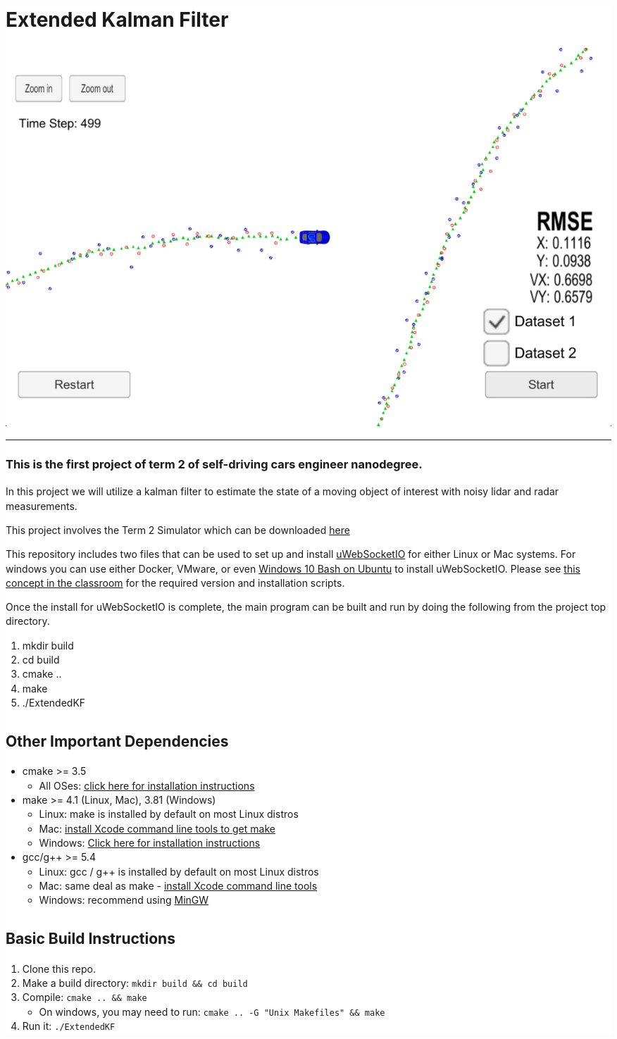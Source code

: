 # **Extended Kalman Filter**

![alt text][image1]

---

[//]: # (Image References)

[image1]: ./images/main_image.png "Extended Kalman Filter"
[image2]: ./images/kalman_filter_algorithm_map.png "Kalman Filter Algorithm Map"

### This is the first project of term 2 of self-driving cars engineer nanodegree.

In this project we will utilize a kalman filter to estimate the state of a moving object of interest with noisy lidar and radar measurements.

This project involves the Term 2 Simulator which can be downloaded [here](https://github.com/udacity/self-driving-car-sim/releases)

This repository includes two files that can be used to set up and install [uWebSocketIO](https://github.com/uWebSockets/uWebSockets) for either Linux or Mac systems. For windows you can use either Docker, VMware, or even [Windows 10 Bash on Ubuntu](https://www.howtogeek.com/249966/how-to-install-and-use-the-linux-bash-shell-on-windows-10/) to install uWebSocketIO. Please see [this concept in the classroom](https://classroom.udacity.com/nanodegrees/nd013/parts/40f38239-66b6-46ec-ae68-03afd8a601c8/modules/0949fca6-b379-42af-a919-ee50aa304e6a/lessons/f758c44c-5e40-4e01-93b5-1a82aa4e044f/concepts/16cf4a78-4fc7-49e1-8621-3450ca938b77) for the required version and installation scripts.

Once the install for uWebSocketIO is complete, the main program can be built and run by doing the following from the project top directory.

1. mkdir build
2. cd build
3. cmake ..
4. make
5. ./ExtendedKF

## Other Important Dependencies

* cmake >= 3.5
  * All OSes: [click here for installation instructions](https://cmake.org/install/)
* make >= 4.1 (Linux, Mac), 3.81 (Windows)
  * Linux: make is installed by default on most Linux distros
  * Mac: [install Xcode command line tools to get make](https://developer.apple.com/xcode/features/)
  * Windows: [Click here for installation instructions](http://gnuwin32.sourceforge.net/packages/make.htm)
* gcc/g++ >= 5.4
  * Linux: gcc / g++ is installed by default on most Linux distros
  * Mac: same deal as make - [install Xcode command line tools](https://developer.apple.com/xcode/features/)
  * Windows: recommend using [MinGW](http://www.mingw.org/)

## Basic Build Instructions

1. Clone this repo.
2. Make a build directory: `mkdir build && cd build`
3. Compile: `cmake .. && make` 
   * On windows, you may need to run: `cmake .. -G "Unix Makefiles" && make`
4. Run it: `./ExtendedKF `
